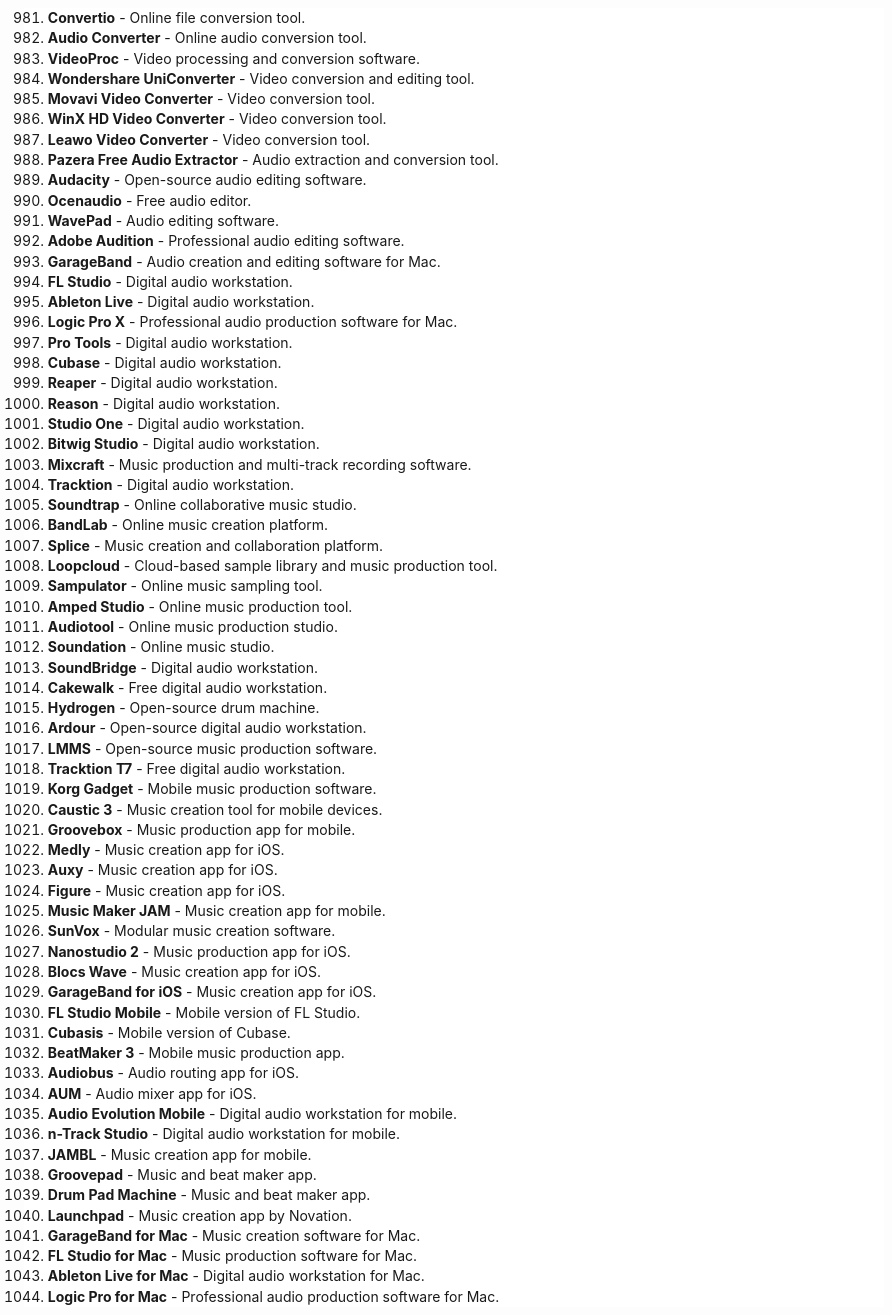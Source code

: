 981. **Convertio** - Online file conversion tool.
982. **Audio Converter** - Online audio conversion tool.
983. **VideoProc** - Video processing and conversion software.
984. **Wondershare UniConverter** - Video conversion and editing tool.
985. **Movavi Video Converter** - Video conversion tool.
986. **WinX HD Video Converter** - Video conversion tool.
987. **Leawo Video Converter** - Video conversion tool.
988. **Pazera Free Audio Extractor** - Audio extraction and conversion tool.
989. **Audacity** - Open-source audio editing software.
990. **Ocenaudio** - Free audio editor.
991. **WavePad** - Audio editing software.
992. **Adobe Audition** - Professional audio editing software.
993. **GarageBand** - Audio creation and editing software for Mac.
994. **FL Studio** - Digital audio workstation.
995. **Ableton Live** - Digital audio workstation.
996. **Logic Pro X** - Professional audio production software for Mac.
997. **Pro Tools** - Digital audio workstation.
998. **Cubase** - Digital audio workstation.
999. **Reaper** - Digital audio workstation.
1000. **Reason** - Digital audio workstation.
1001. **Studio One** - Digital audio workstation.
1002. **Bitwig Studio** - Digital audio workstation.
1003. **Mixcraft** - Music production and multi-track recording software.
1004. **Tracktion** - Digital audio workstation.
1005. **Soundtrap** - Online collaborative music studio.
1006. **BandLab** - Online music creation platform.
1007. **Splice** - Music creation and collaboration platform.
1008. **Loopcloud** - Cloud-based sample library and music production tool.
1009. **Sampulator** - Online music sampling tool.
1010. **Amped Studio** - Online music production tool.
1011. **Audiotool** - Online music production studio.
1012. **Soundation** - Online music studio.
1013. **SoundBridge** - Digital audio workstation.
1014. **Cakewalk** - Free digital audio workstation.
1015. **Hydrogen** - Open-source drum machine.
1016. **Ardour** - Open-source digital audio workstation.
1017. **LMMS** - Open-source music production software.
1018. **Tracktion T7** - Free digital audio workstation.
1019. **Korg Gadget** - Mobile music production software.
1020. **Caustic 3** - Music creation tool for mobile devices.
1021. **Groovebox** - Music production app for mobile.
1022. **Medly** - Music creation app for iOS.
1023. **Auxy** - Music creation app for iOS.
1024. **Figure** - Music creation app for iOS.
1025. **Music Maker JAM** - Music creation app for mobile.
1026. **SunVox** - Modular music creation software.
1027. **Nanostudio 2** - Music production app for iOS.
1028. **Blocs Wave** - Music creation app for iOS.
1029. **GarageBand for iOS** - Music creation app for iOS.
1030. **FL Studio Mobile** - Mobile version of FL Studio.
1031. **Cubasis** - Mobile version of Cubase.
1032. **BeatMaker 3** - Mobile music production app.
1033. **Audiobus** - Audio routing app for iOS.
1034. **AUM** - Audio mixer app for iOS.
1035. **Audio Evolution Mobile** - Digital audio workstation for mobile.
1036. **n-Track Studio** - Digital audio workstation for mobile.
1037. **JAMBL** - Music creation app for mobile.
1038. **Groovepad** - Music and beat maker app.
1039. **Drum Pad Machine** - Music and beat maker app.
1040. **Launchpad** - Music creation app by Novation.
1041. **GarageBand for Mac** - Music creation software for Mac.
1042. **FL Studio for Mac** - Music production software for Mac.
1043. **Ableton Live for Mac** - Digital audio workstation for Mac.
1044. **Logic Pro for Mac** - Professional audio production software for Mac.